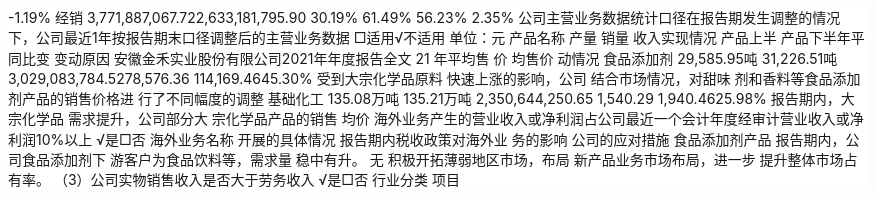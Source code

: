 -1.19%
经销
3,771,887,067.722,633,181,795.90
30.19%
61.49%
56.23%
2.35%
公司主营业务数据统计口径在报告期发生调整的情况下，公司最近1年按报告期末口径调整后的主营业务数据
□适用√不适用
单位：元
产品名称
产量
销量
收入实现情况
产品上半
产品下半年平
同比变
变动原因
安徽金禾实业股份有限公司2021年年度报告全文
21
年平均售
价
均售价
动情况
食品添加剂
29,585.95吨
31,226.51吨
3,029,083,784.5278,576.36
114,169.4645.30%
受到大宗化学品原料
快速上涨的影响，公司
结合市场情况，对甜味
剂和香料等食品添加
剂产品的销售价格进
行了不同幅度的调整
基础化工
135.08万吨
135.21万吨
2,350,644,250.65
1,540.29
1,940.4625.98%
报告期内，大宗化学品
需求提升，公司部分大
宗化学品产品的销售
均价
海外业务产生的营业收入或净利润占公司最近一个会计年度经审计营业收入或净利润10%以上
√是□否
海外业务名称
开展的具体情况
报告期内税收政策对海外业
务的影响
公司的应对措施
食品添加剂产品
报告期内，公司食品添加剂下
游客户为食品饮料等，需求量
稳中有升。
无
积极开拓薄弱地区市场，布局
新产品业务市场布局，进一步
提升整体市场占有率。
（3）公司实物销售收入是否大于劳务收入
√是□否
行业分类
项目